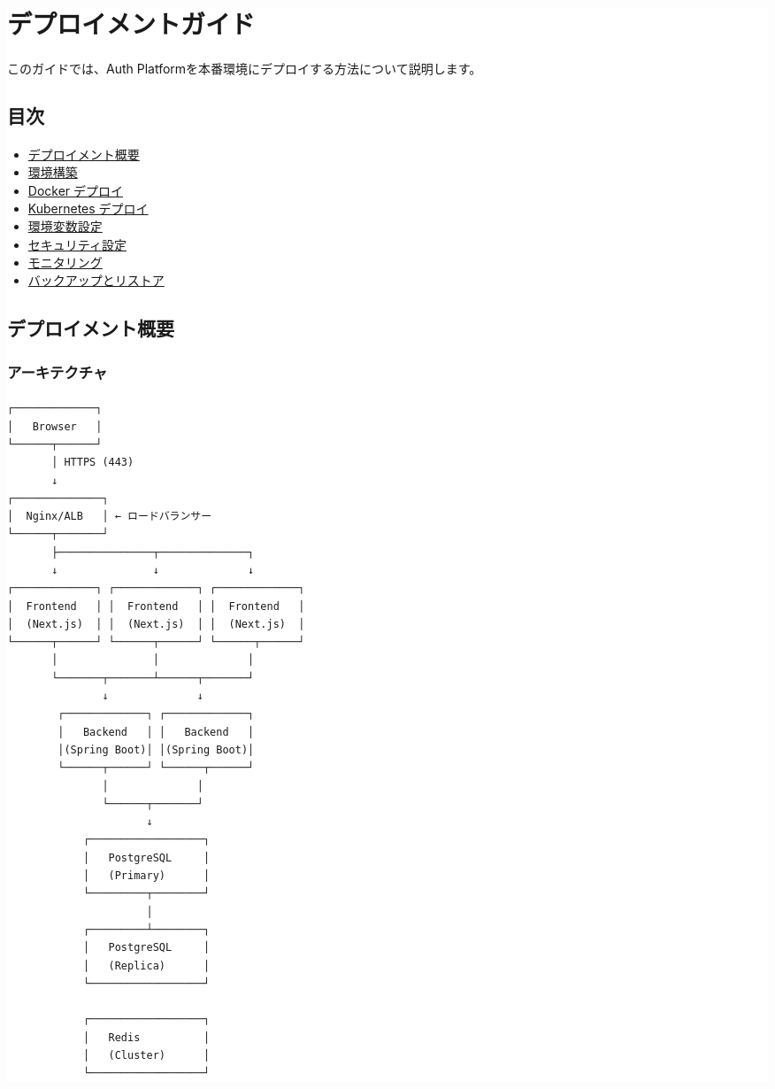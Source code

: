 # デプロイメントガイド

このガイドでは、Auth Platformを本番環境にデプロイする方法について説明します。

## 目次

- [デプロイメント概要](#デプロイメント概要)
- [環境構築](#環境構築)
- [Docker デプロイ](#docker-デプロイ)
- [Kubernetes デプロイ](#kubernetes-デプロイ)
- [環境変数設定](#環境変数設定)
- [セキュリティ設定](#セキュリティ設定)
- [モニタリング](#モニタリング)
- [バックアップとリストア](#バックアップとリストア)

## デプロイメント概要

### アーキテクチャ

```
┌─────────────┐
│   Browser   │
└──────┬──────┘
       │ HTTPS (443)
       ↓
┌──────────────┐
│  Nginx/ALB   │ ← ロードバランサー
└──────┬───────┘
       ├───────────────┬──────────────┐
       ↓               ↓              ↓
┌─────────────┐ ┌─────────────┐ ┌─────────────┐
│  Frontend   │ │  Frontend   │ │  Frontend   │
│  (Next.js)  │ │  (Next.js)  │ │  (Next.js)  │
└──────┬──────┘ └──────┬──────┘ └──────┬──────┘
       │               │              │
       └───────┬───────┴──────┬───────┘
               ↓              ↓
        ┌─────────────┐ ┌─────────────┐
        │   Backend   │ │   Backend   │
        │(Spring Boot)│ │(Spring Boot)│
        └──────┬──────┘ └──────┬──────┘
               │              │
               └──────┬───────┘
                      ↓
            ┌──────────────────┐
            │   PostgreSQL     │
            │   (Primary)      │
            └─────────┬────────┘
                      │
            ┌─────────┴────────┐
            │   PostgreSQL     │
            │   (Replica)      │
            └──────────────────┘

            ┌──────────────────┐
            │   Redis          │
            │   (Cluster)      │
            └──────────────────┘
```

